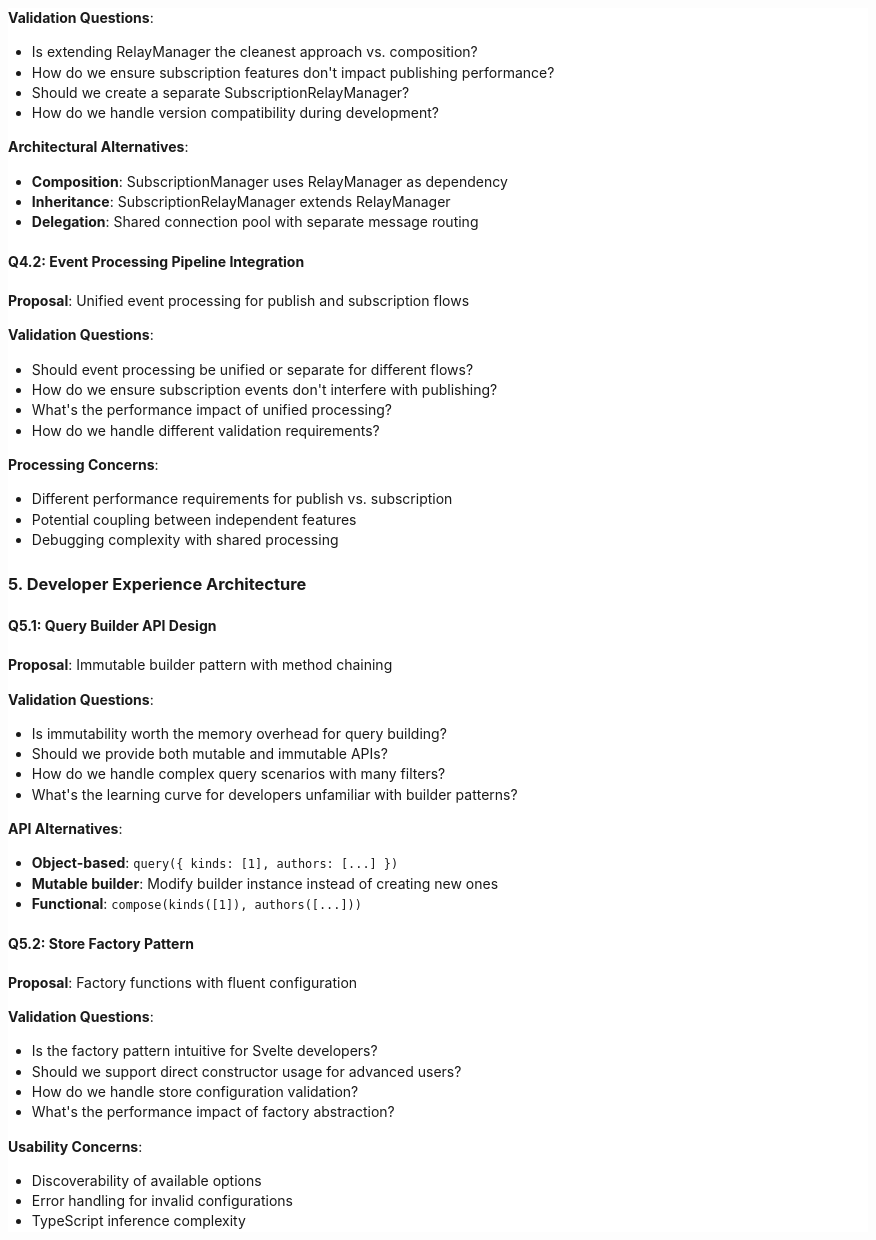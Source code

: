 **Validation Questions**:
- Is extending RelayManager the cleanest approach vs. composition?
- How do we ensure subscription features don't impact publishing performance?
- Should we create a separate SubscriptionRelayManager?
- How do we handle version compatibility during development?

**Architectural Alternatives**:
- **Composition**: SubscriptionManager uses RelayManager as dependency
- **Inheritance**: SubscriptionRelayManager extends RelayManager
- **Delegation**: Shared connection pool with separate message routing

#### Q4.2: Event Processing Pipeline Integration
**Proposal**: Unified event processing for publish and subscription flows

**Validation Questions**:
- Should event processing be unified or separate for different flows?
- How do we ensure subscription events don't interfere with publishing?
- What's the performance impact of unified processing?
- How do we handle different validation requirements?

**Processing Concerns**:
- Different performance requirements for publish vs. subscription
- Potential coupling between independent features
- Debugging complexity with shared processing

### 5. Developer Experience Architecture

#### Q5.1: Query Builder API Design
**Proposal**: Immutable builder pattern with method chaining

**Validation Questions**:
- Is immutability worth the memory overhead for query building?
- Should we provide both mutable and immutable APIs?
- How do we handle complex query scenarios with many filters?
- What's the learning curve for developers unfamiliar with builder patterns?

**API Alternatives**:
- **Object-based**: `query({ kinds: [1], authors: [...] })`
- **Mutable builder**: Modify builder instance instead of creating new ones
- **Functional**: `compose(kinds([1]), authors([...]))`

#### Q5.2: Store Factory Pattern
**Proposal**: Factory functions with fluent configuration

**Validation Questions**:
- Is the factory pattern intuitive for Svelte developers?
- Should we support direct constructor usage for advanced users?
- How do we handle store configuration validation?
- What's the performance impact of factory abstraction?

**Usability Concerns**:
- Discoverability of available options
- Error handling for invalid configurations
- TypeScript inference complexity
